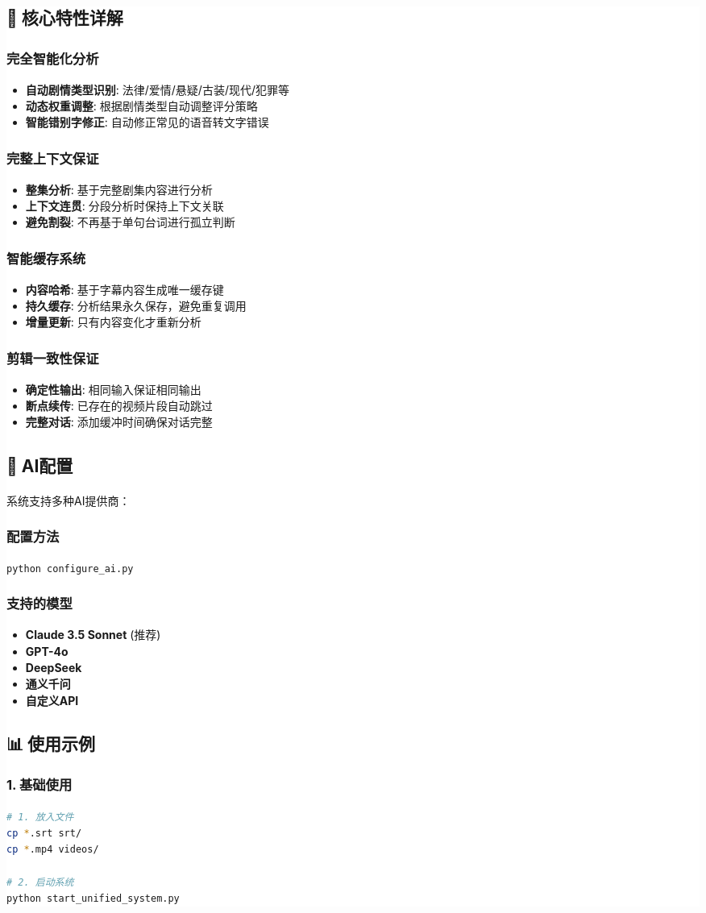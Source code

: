 ## 🎯 核心特性详解

### 完全智能化分析
- **自动剧情类型识别**: 法律/爱情/悬疑/古装/现代/犯罪等
- **动态权重调整**: 根据剧情类型自动调整评分策略
- **智能错别字修正**: 自动修正常见的语音转文字错误

### 完整上下文保证
- **整集分析**: 基于完整剧集内容进行分析
- **上下文连贯**: 分段分析时保持上下文关联
- **避免割裂**: 不再基于单句台词进行孤立判断

### 智能缓存系统
- **内容哈希**: 基于字幕内容生成唯一缓存键
- **持久缓存**: 分析结果永久保存，避免重复调用
- **增量更新**: 只有内容变化才重新分析

### 剪辑一致性保证
- **确定性输出**: 相同输入保证相同输出
- **断点续传**: 已存在的视频片段自动跳过
- **完整对话**: 添加缓冲时间确保对话完整

## 🤖 AI配置

系统支持多种AI提供商：

### 配置方法
```bash
python configure_ai.py
```

### 支持的模型
- **Claude 3.5 Sonnet** (推荐)
- **GPT-4o**
- **DeepSeek**
- **通义千问**
- **自定义API**

## 📊 使用示例

### 1. 基础使用
```bash
# 1. 放入文件
cp *.srt srt/
cp *.mp4 videos/

# 2. 启动系统
python start_unified_system.py
```
